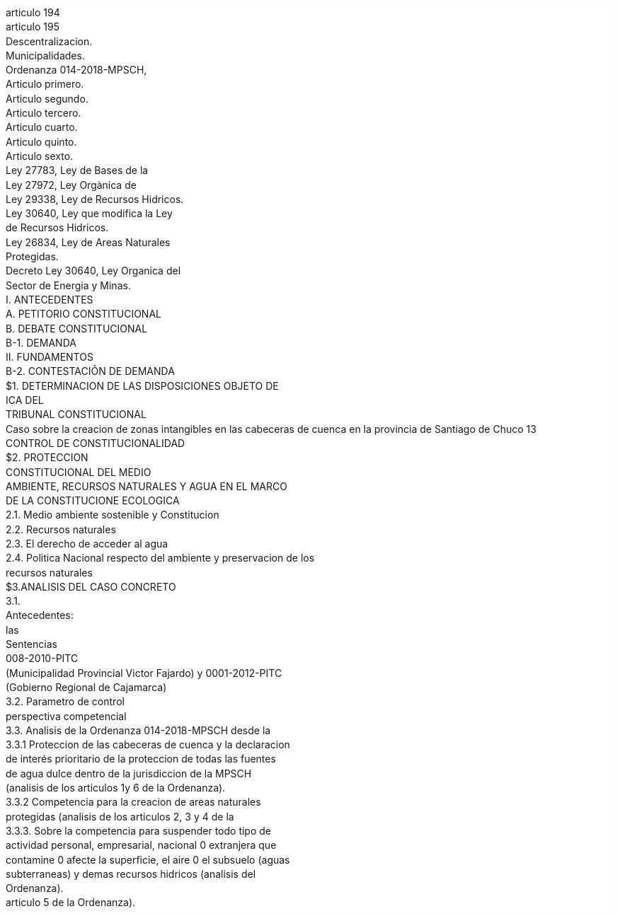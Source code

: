 articulo 194  
articulo 195  
Descentralizacion.  
Municipalidades.  
Ordenanza 014-2018-MPSCH,  
Articulo primero.  
Articulo segundo.  
Articulo tercero.  
Articulo cuarto.  
Articulo quinto.  
Articulo sexto.  
Ley 27783, Ley de Bases de la  
Ley 27972, Ley Orgànica de  
Ley 29338, Ley de Recursos Hidricos.  
Ley 30640, Ley que modifica la Ley  
de Recursos Hidricos.  
Ley 26834, Ley de Areas Naturales  
Protegidas.  
Decreto Ley 30640, Ley Organica del  
Sector de Energia y Minas.  
I. ANTECEDENTES  
A. PETITORIO CONSTITUCIONAL  
B. DEBATE CONSTITUCIONAL  
B-1. DEMANDA  
II. FUNDAMENTOS  
B-2. CONTESTACIÔN DE DEMANDA  
$1. DETERMINACION DE LAS DISPOSICIONES OBJETO DE  
ICA DEL  
TRIBUNAL CONSTITUCIONAL  
Caso sobre la creacion de zonas intangibles en las cabeceras de cuenca en la provincia de Santiago de Chuco 13  
CONTROL DE CONSTITUCIONALIDAD  
$2. PROTECCION  
CONSTITUCIONAL DEL MEDIO  
AMBIENTE, RECURSOS NATURALES Y AGUA EN EL MARCO  
DE LA CONSTITUCIONE ECOLOGICA  
2.1. Medio ambiente sostenible y Constitucion  
2.2. Recursos naturales  
2.3. El derecho de acceder al agua  
2.4. Politica Nacional respecto del ambiente y preservacion de los  
recursos naturales  
$3.ANALISIS DEL CASO CONCRETO  
3.1.  
Antecedentes:  
las  
Sentencias  
008-2010-PITC  
(Municipalidad Provincial Victor Fajardo) y 0001-2012-PITC  
(Gobierno Regional de Cajamarca)  
3.2. Parametro de control  
perspectiva competencial  
3.3. Analisis de la Ordenanza 014-2018-MPSCH desde la  
3.3.1 Proteccion de las cabeceras de cuenca y la declaracion  
de interés prioritario de la proteccion de todas las fuentes  
de agua dulce dentro de la jurisdiccion de la MPSCH  
(analisis de los articulos 1y 6 de la Ordenanza).  
3.3.2 Competencia para la creacion de areas naturales  
protegidas (analisis de los articulos 2, 3 y 4 de la  
3.3.3. Sobre la competencia para suspender todo tipo de  
actividad personal, empresarial, nacional 0 extranjera que  
contamine 0 afecte la superficie, el aire 0 el subsuelo (aguas  
subterraneas) y demas recursos hidricos (analisis del  
Ordenanza).  
articulo 5 de la Ordenanza).  